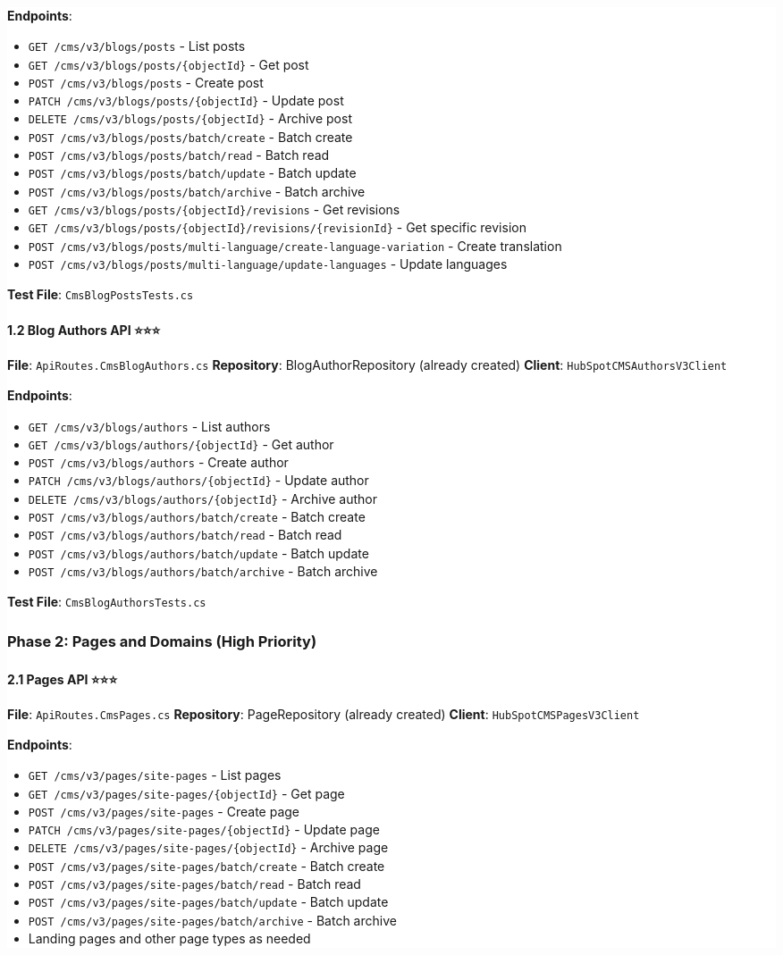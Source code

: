 **Endpoints**:
- `GET /cms/v3/blogs/posts` - List posts
- `GET /cms/v3/blogs/posts/{objectId}` - Get post
- `POST /cms/v3/blogs/posts` - Create post
- `PATCH /cms/v3/blogs/posts/{objectId}` - Update post
- `DELETE /cms/v3/blogs/posts/{objectId}` - Archive post
- `POST /cms/v3/blogs/posts/batch/create` - Batch create
- `POST /cms/v3/blogs/posts/batch/read` - Batch read
- `POST /cms/v3/blogs/posts/batch/update` - Batch update
- `POST /cms/v3/blogs/posts/batch/archive` - Batch archive
- `GET /cms/v3/blogs/posts/{objectId}/revisions` - Get revisions
- `GET /cms/v3/blogs/posts/{objectId}/revisions/{revisionId}` - Get specific revision
- `POST /cms/v3/blogs/posts/multi-language/create-language-variation` - Create translation
- `POST /cms/v3/blogs/posts/multi-language/update-languages` - Update languages

**Test File**: `CmsBlogPostsTests.cs`

#### 1.2 Blog Authors API ⭐⭐⭐
**File**: `ApiRoutes.CmsBlogAuthors.cs`
**Repository**: BlogAuthorRepository (already created)
**Client**: `HubSpotCMSAuthorsV3Client`

**Endpoints**:
- `GET /cms/v3/blogs/authors` - List authors
- `GET /cms/v3/blogs/authors/{objectId}` - Get author
- `POST /cms/v3/blogs/authors` - Create author
- `PATCH /cms/v3/blogs/authors/{objectId}` - Update author
- `DELETE /cms/v3/blogs/authors/{objectId}` - Archive author
- `POST /cms/v3/blogs/authors/batch/create` - Batch create
- `POST /cms/v3/blogs/authors/batch/read` - Batch read
- `POST /cms/v3/blogs/authors/batch/update` - Batch update
- `POST /cms/v3/blogs/authors/batch/archive` - Batch archive

**Test File**: `CmsBlogAuthorsTests.cs`

### Phase 2: Pages and Domains (High Priority)

#### 2.1 Pages API ⭐⭐⭐
**File**: `ApiRoutes.CmsPages.cs`
**Repository**: PageRepository (already created)
**Client**: `HubSpotCMSPagesV3Client`

**Endpoints**:
- `GET /cms/v3/pages/site-pages` - List pages
- `GET /cms/v3/pages/site-pages/{objectId}` - Get page
- `POST /cms/v3/pages/site-pages` - Create page
- `PATCH /cms/v3/pages/site-pages/{objectId}` - Update page
- `DELETE /cms/v3/pages/site-pages/{objectId}` - Archive page
- `POST /cms/v3/pages/site-pages/batch/create` - Batch create
- `POST /cms/v3/pages/site-pages/batch/read` - Batch read
- `POST /cms/v3/pages/site-pages/batch/update` - Batch update
- `POST /cms/v3/pages/site-pages/batch/archive` - Batch archive
- Landing pages and other page types as needed
